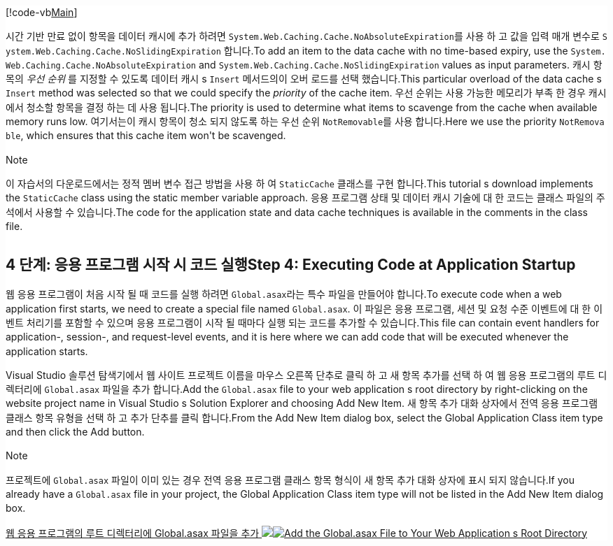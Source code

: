 [!code-vb[Main](caching-data-at-application-startup-vb/samples/sample5.vb)]

<span data-ttu-id="b9a39-188">시간 기반 만료 없이 항목을 데이터 캐시에 추가 하려면 `System.Web.Caching.Cache.NoAbsoluteExpiration`를 사용 하 고 값을 입력 매개 변수로 `System.Web.Caching.Cache.NoSlidingExpiration` 합니다.</span><span class="sxs-lookup"><span data-stu-id="b9a39-188">To add an item to the data cache with no time-based expiry, use the `System.Web.Caching.Cache.NoAbsoluteExpiration` and `System.Web.Caching.Cache.NoSlidingExpiration` values as input parameters.</span></span> <span data-ttu-id="b9a39-189">캐시 항목의 *우선 순위* 를 지정할 수 있도록 데이터 캐시 s `Insert` 메서드의이 오버 로드를 선택 했습니다.</span><span class="sxs-lookup"><span data-stu-id="b9a39-189">This particular overload of the data cache s `Insert` method was selected so that we could specify the *priority* of the cache item.</span></span> <span data-ttu-id="b9a39-190">우선 순위는 사용 가능한 메모리가 부족 한 경우 캐시에서 청소할 항목을 결정 하는 데 사용 됩니다.</span><span class="sxs-lookup"><span data-stu-id="b9a39-190">The priority is used to determine what items to scavenge from the cache when available memory runs low.</span></span> <span data-ttu-id="b9a39-191">여기서는이 캐시 항목이 청소 되지 않도록 하는 우선 순위 `NotRemovable`를 사용 합니다.</span><span class="sxs-lookup"><span data-stu-id="b9a39-191">Here we use the priority `NotRemovable`, which ensures that this cache item won't be scavenged.</span></span>

> [!NOTE]
> <span data-ttu-id="b9a39-192">이 자습서의 다운로드에서는 정적 멤버 변수 접근 방법을 사용 하 여 `StaticCache` 클래스를 구현 합니다.</span><span class="sxs-lookup"><span data-stu-id="b9a39-192">This tutorial s download implements the `StaticCache` class using the static member variable approach.</span></span> <span data-ttu-id="b9a39-193">응용 프로그램 상태 및 데이터 캐시 기술에 대 한 코드는 클래스 파일의 주석에서 사용할 수 있습니다.</span><span class="sxs-lookup"><span data-stu-id="b9a39-193">The code for the application state and data cache techniques is available in the comments in the class file.</span></span>

## <a name="step-4-executing-code-at-application-startup"></a><span data-ttu-id="b9a39-194">4 단계: 응용 프로그램 시작 시 코드 실행</span><span class="sxs-lookup"><span data-stu-id="b9a39-194">Step 4: Executing Code at Application Startup</span></span>

<span data-ttu-id="b9a39-195">웹 응용 프로그램이 처음 시작 될 때 코드를 실행 하려면 `Global.asax`라는 특수 파일을 만들어야 합니다.</span><span class="sxs-lookup"><span data-stu-id="b9a39-195">To execute code when a web application first starts, we need to create a special file named `Global.asax`.</span></span> <span data-ttu-id="b9a39-196">이 파일은 응용 프로그램, 세션 및 요청 수준 이벤트에 대 한 이벤트 처리기를 포함할 수 있으며 응용 프로그램이 시작 될 때마다 실행 되는 코드를 추가할 수 있습니다.</span><span class="sxs-lookup"><span data-stu-id="b9a39-196">This file can contain event handlers for application-, session-, and request-level events, and it is here where we can add code that will be executed whenever the application starts.</span></span>

<span data-ttu-id="b9a39-197">Visual Studio 솔루션 탐색기에서 웹 사이트 프로젝트 이름을 마우스 오른쪽 단추로 클릭 하 고 새 항목 추가를 선택 하 여 웹 응용 프로그램의 루트 디렉터리에 `Global.asax` 파일을 추가 합니다.</span><span class="sxs-lookup"><span data-stu-id="b9a39-197">Add the `Global.asax` file to your web application s root directory by right-clicking on the website project name in Visual Studio s Solution Explorer and choosing Add New Item.</span></span> <span data-ttu-id="b9a39-198">새 항목 추가 대화 상자에서 전역 응용 프로그램 클래스 항목 유형을 선택 하 고 추가 단추를 클릭 합니다.</span><span class="sxs-lookup"><span data-stu-id="b9a39-198">From the Add New Item dialog box, select the Global Application Class item type and then click the Add button.</span></span>

> [!NOTE]
> <span data-ttu-id="b9a39-199">프로젝트에 `Global.asax` 파일이 이미 있는 경우 전역 응용 프로그램 클래스 항목 형식이 새 항목 추가 대화 상자에 표시 되지 않습니다.</span><span class="sxs-lookup"><span data-stu-id="b9a39-199">If you already have a `Global.asax` file in your project, the Global Application Class item type will not be listed in the Add New Item dialog box.</span></span>

<span data-ttu-id="b9a39-200">[웹 응용 프로그램의 루트 디렉터리에 Global.asax 파일을 추가 ![](caching-data-at-application-startup-vb/_static/image4.png)](caching-data-at-application-startup-vb/_static/image3.png)</span><span class="sxs-lookup"><span data-stu-id="b9a39-200">[![Add the Global.asax File to Your Web Application s Root Directory](caching-data-at-application-startup-vb/_static/image4.png)](caching-data-at-application-startup-vb/_static/image3.png)</span></span>

